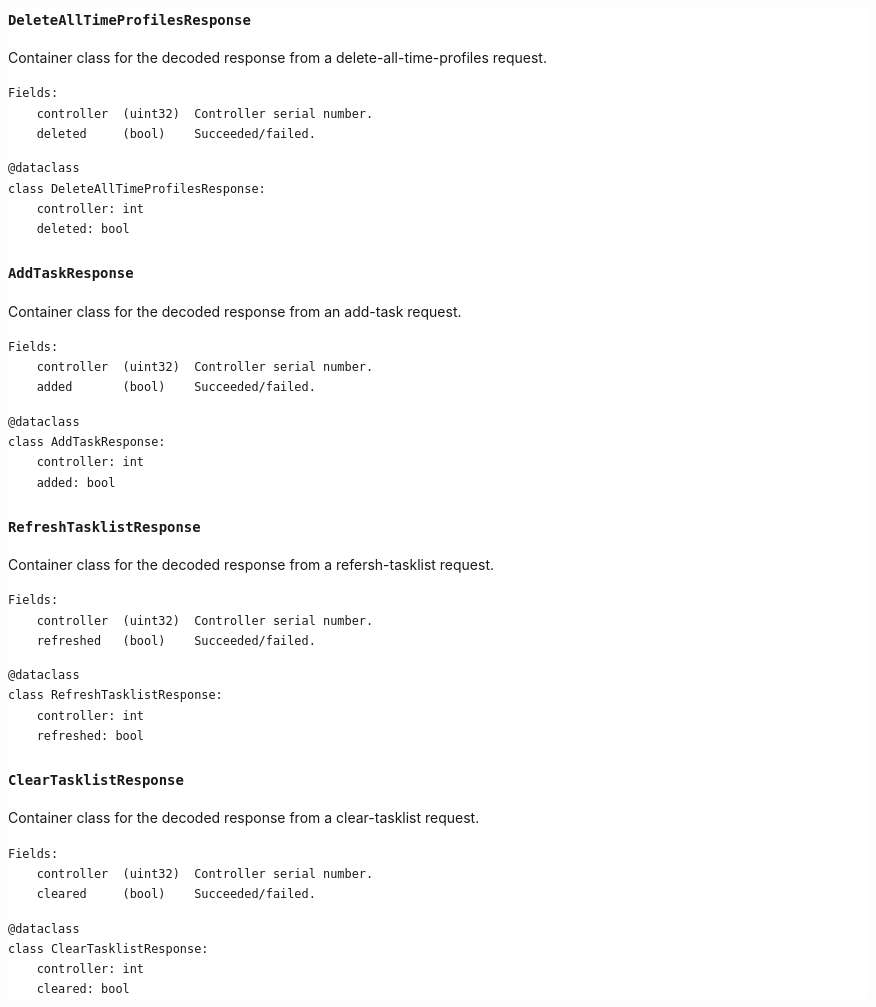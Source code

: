 ### `DeleteAllTimeProfilesResponse`

Container class for the decoded response from a delete-all-time-profiles request.

    Fields:
        controller  (uint32)  Controller serial number.
        deleted     (bool)    Succeeded/failed.
```
@dataclass
class DeleteAllTimeProfilesResponse:
    controller: int
    deleted: bool
```

### `AddTaskResponse`

Container class for the decoded response from an add-task request.

    Fields:
        controller  (uint32)  Controller serial number.
        added       (bool)    Succeeded/failed.
```
@dataclass
class AddTaskResponse:
    controller: int
    added: bool
```

### `RefreshTasklistResponse`

Container class for the decoded response from a refersh-tasklist request.

    Fields:
        controller  (uint32)  Controller serial number.
        refreshed   (bool)    Succeeded/failed.
```
@dataclass
class RefreshTasklistResponse:
    controller: int
    refreshed: bool
```

### `ClearTasklistResponse`

Container class for the decoded response from a clear-tasklist request.

    Fields:
        controller  (uint32)  Controller serial number.
        cleared     (bool)    Succeeded/failed.
```
@dataclass
class ClearTasklistResponse:
    controller: int
    cleared: bool
```
